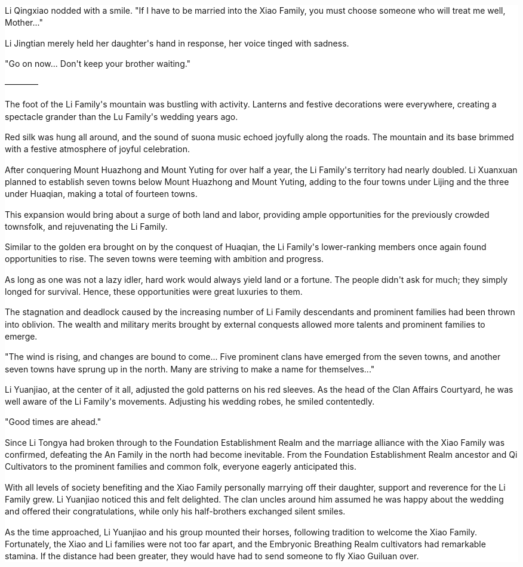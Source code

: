 Li Qingxiao nodded with a smile. "If I have to be married into the Xiao Family, you must choose someone who will treat me well, Mother..."

Li Jingtian merely held her daughter's hand in response, her voice tinged with sadness.

"Go on now... Don't keep your brother waiting."

————

The foot of the Li Family's mountain was bustling with activity. Lanterns and festive decorations were everywhere, creating a spectacle grander than the Lu Family's wedding years ago.

Red silk was hung all around, and the sound of suona music echoed joyfully along the roads. The mountain and its base brimmed with a festive atmosphere of joyful celebration.

After conquering Mount Huazhong and Mount Yuting for over half a year, the Li Family's territory had nearly doubled. Li Xuanxuan planned to establish seven towns below Mount Huazhong and Mount Yuting, adding to the four towns under Lijing and the three under Huaqian, making a total of fourteen towns.

This expansion would bring about a surge of both land and labor, providing ample opportunities for the previously crowded townsfolk, and rejuvenating the Li Family.

Similar to the golden era brought on by the conquest of Huaqian, the Li Family's lower-ranking members once again found opportunities to rise. The seven towns were teeming with ambition and progress.

As long as one was not a lazy idler, hard work would always yield land or a fortune. The people didn't ask for much; they simply longed for survival. Hence, these opportunities were great luxuries to them.

The stagnation and deadlock caused by the increasing number of Li Family descendants and prominent families had been thrown into oblivion. The wealth and military merits brought by external conquests allowed more talents and prominent families to emerge.

"The wind is rising, and changes are bound to come... Five prominent clans have emerged from the seven towns, and another seven towns have sprung up in the north. Many are striving to make a name for themselves..."

Li Yuanjiao, at the center of it all, adjusted the gold patterns on his red sleeves. As the head of the Clan Affairs Courtyard, he was well aware of the Li Family's movements. Adjusting his wedding robes, he smiled contentedly.

"Good times are ahead."

Since Li Tongya had broken through to the Foundation Establishment Realm and the marriage alliance with the Xiao Family was confirmed, defeating the An Family in the north had become inevitable. From the Foundation Establishment Realm ancestor and Qi Cultivators to the prominent families and common folk, everyone eagerly anticipated this.

With all levels of society benefiting and the Xiao Family personally marrying off their daughter, support and reverence for the Li Family grew. Li Yuanjiao noticed this and felt delighted. The clan uncles around him assumed he was happy about the wedding and offered their congratulations, while only his half-brothers exchanged silent smiles.

As the time approached, Li Yuanjiao and his group mounted their horses, following tradition to welcome the Xiao Family. Fortunately, the Xiao and Li families were not too far apart, and the Embryonic Breathing Realm cultivators had remarkable stamina. If the distance had been greater, they would have had to send someone to fly Xiao Guiluan over.
